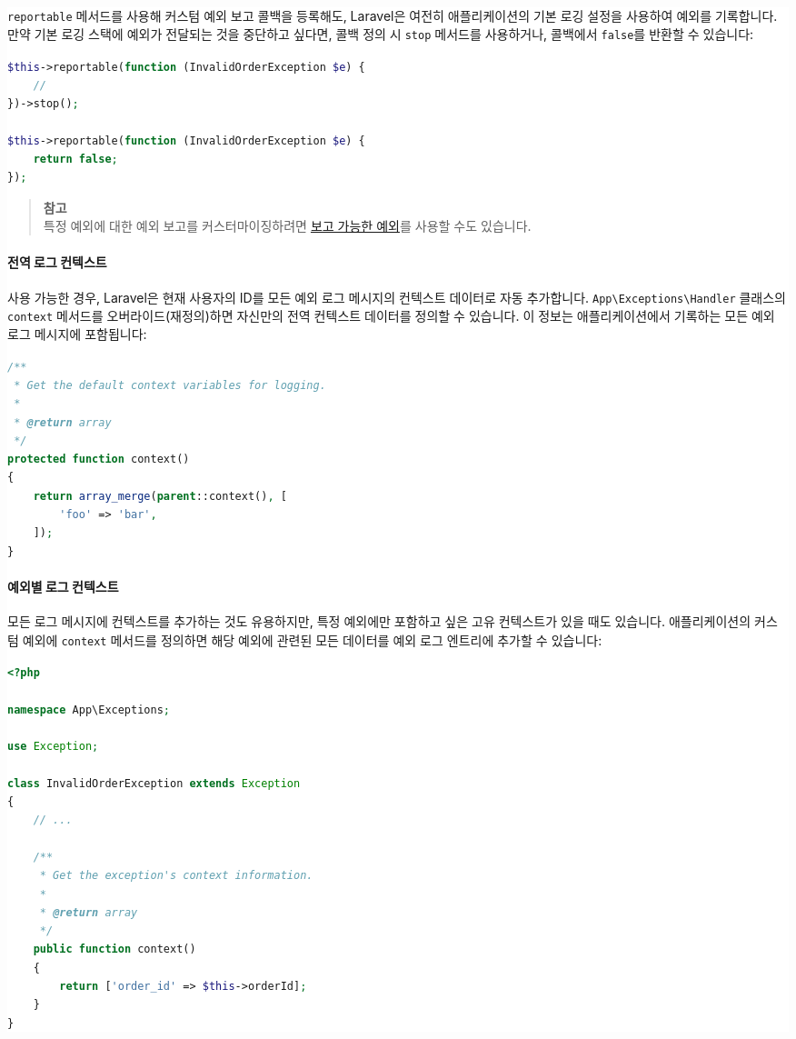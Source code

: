 `reportable` 메서드를 사용해 커스텀 예외 보고 콜백을 등록해도, Laravel은 여전히 애플리케이션의 기본 로깅 설정을 사용하여 예외를 기록합니다. 만약 기본 로깅 스택에 예외가 전달되는 것을 중단하고 싶다면, 콜백 정의 시 `stop` 메서드를 사용하거나, 콜백에서 `false`를 반환할 수 있습니다:

```php
$this->reportable(function (InvalidOrderException $e) {
    //
})->stop();

$this->reportable(function (InvalidOrderException $e) {
    return false;
});
```

> **참고**  
> 특정 예외에 대한 예외 보고를 커스터마이징하려면 [보고 가능한 예외](/docs/{{version}}/errors#renderable-exceptions)를 사용할 수도 있습니다.

<a name="global-log-context"></a>
#### 전역 로그 컨텍스트

사용 가능한 경우, Laravel은 현재 사용자의 ID를 모든 예외 로그 메시지의 컨텍스트 데이터로 자동 추가합니다. `App\Exceptions\Handler` 클래스의 `context` 메서드를 오버라이드(재정의)하면 자신만의 전역 컨텍스트 데이터를 정의할 수 있습니다. 이 정보는 애플리케이션에서 기록하는 모든 예외 로그 메시지에 포함됩니다:

```php
/**
 * Get the default context variables for logging.
 *
 * @return array
 */
protected function context()
{
    return array_merge(parent::context(), [
        'foo' => 'bar',
    ]);
}
```

<a name="exception-log-context"></a>
#### 예외별 로그 컨텍스트

모든 로그 메시지에 컨텍스트를 추가하는 것도 유용하지만, 특정 예외에만 포함하고 싶은 고유 컨텍스트가 있을 때도 있습니다. 애플리케이션의 커스텀 예외에 `context` 메서드를 정의하면 해당 예외에 관련된 모든 데이터를 예외 로그 엔트리에 추가할 수 있습니다:

```php
<?php

namespace App\Exceptions;

use Exception;

class InvalidOrderException extends Exception
{
    // ...

    /**
     * Get the exception's context information.
     *
     * @return array
     */
    public function context()
    {
        return ['order_id' => $this->orderId];
    }
}
```
